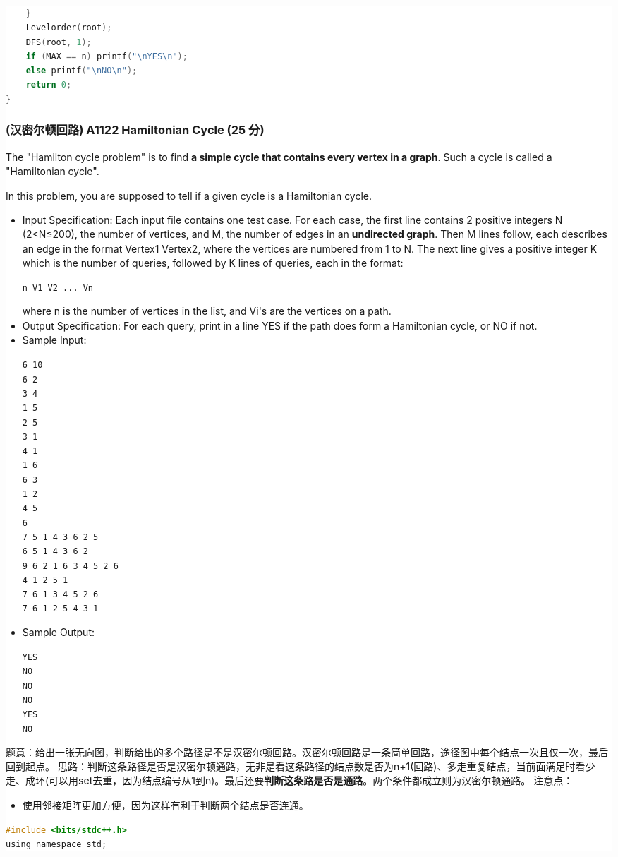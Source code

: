 ```c
	}
	Levelorder(root);
	DFS(root, 1);
	if (MAX == n) printf("\nYES\n");
	else printf("\nNO\n");
	return 0;  
} 
```
### (汉密尔顿回路) A1122 Hamiltonian Cycle (25 分)
The "Hamilton cycle problem" is to find **a simple cycle that contains every vertex in a graph**. Such a cycle is called a "Hamiltonian cycle".

In this problem, you are supposed to tell if a given cycle is a Hamiltonian cycle.
- Input Specification:
Each input file contains one test case. For each case, the first line contains 2 positive integers N (2<N≤200), the number of vertices, and M, the number of edges in an **undirected graph**. Then M lines follow, each describes an edge in the format Vertex1 Vertex2, where the vertices are numbered from 1 to N. The next line gives a positive integer K which is the number of queries, followed by K lines of queries, each in the format:
	```
	n V​1​​ V​2​​ ... V​n​​
	```
	where n is the number of vertices in the list, and V​i​​'s are the vertices on a path.
- Output Specification:
For each query, print in a line YES if the path does form a Hamiltonian cycle, or NO if not.
 - Sample Input:
	```
	6 10
	6 2
	3 4
	1 5
	2 5
	3 1
	4 1
	1 6
	6 3
	1 2
	4 5
	6
	7 5 1 4 3 6 2 5
	6 5 1 4 3 6 2
	9 6 2 1 6 3 4 5 2 6
	4 1 2 5 1
	7 6 1 3 4 5 2 6
	7 6 1 2 5 4 3 1
	```
- Sample Output:
	```
	YES
	NO
	NO
	NO
	YES
	NO
	```
题意：给出一张无向图，判断给出的多个路径是不是汉密尔顿回路。汉密尔顿回路是一条简单回路，途径图中每个结点一次且仅一次，最后回到起点。
思路：判断这条路径是否是汉密尔顿通路，无非是看这条路径的结点数是否为n+1(回路)、多走重复结点，当前面满足时看少走、成环(可以用set去重，因为结点编号从1到n)。最后还要**判断这条路是否是通路**。两个条件都成立则为汉密尔顿通路。
注意点：
- 使用邻接矩阵更加方便，因为这样有利于判断两个结点是否连通。
```c
#include <bits/stdc++.h>
using namespace std;
```